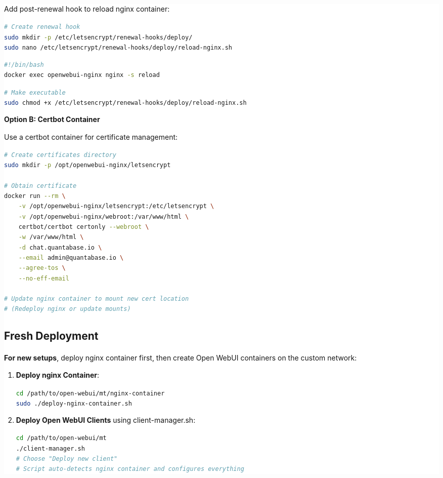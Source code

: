 Add post-renewal hook to reload nginx container:

```bash
# Create renewal hook
sudo mkdir -p /etc/letsencrypt/renewal-hooks/deploy/
sudo nano /etc/letsencrypt/renewal-hooks/deploy/reload-nginx.sh
```

```bash
#!/bin/bash
docker exec openwebui-nginx nginx -s reload
```

```bash
# Make executable
sudo chmod +x /etc/letsencrypt/renewal-hooks/deploy/reload-nginx.sh
```

**Option B: Certbot Container**

Use a certbot container for certificate management:

```bash
# Create certificates directory
sudo mkdir -p /opt/openwebui-nginx/letsencrypt

# Obtain certificate
docker run --rm \
    -v /opt/openwebui-nginx/letsencrypt:/etc/letsencrypt \
    -v /opt/openwebui-nginx/webroot:/var/www/html \
    certbot/certbot certonly --webroot \
    -w /var/www/html \
    -d chat.quantabase.io \
    --email admin@quantabase.io \
    --agree-tos \
    --no-eff-email

# Update nginx container to mount new cert location
# (Redeploy nginx or update mounts)
```

## Fresh Deployment

**For new setups**, deploy nginx container first, then create Open WebUI containers on the custom network:

1. **Deploy nginx Container**:
   ```bash
   cd /path/to/open-webui/mt/nginx-container
   sudo ./deploy-nginx-container.sh
   ```

2. **Deploy Open WebUI Clients** using client-manager.sh:
   ```bash
   cd /path/to/open-webui/mt
   ./client-manager.sh
   # Choose "Deploy new client"
   # Script auto-detects nginx container and configures everything
   ```

